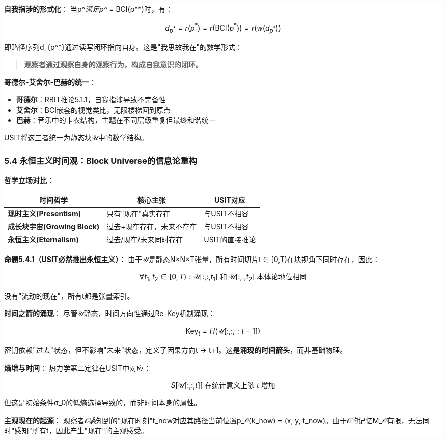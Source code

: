 **自我指涉的形式化**：
当p^*满足p^* = BCI(p^*)时，有：

$$
d_{p^*} = r(p^*) = r(\text{BCI}(p^*)) = r(w(d_{p^*}))
$$

即路径序列d_{p^*}通过读写闭环指向自身。这是"我思故我在"的数学形式：

> **观察者通过观察自身的观察行为，构成自我意识的闭环。**

**哥德尔-艾舍尔-巴赫的统一**：
- **哥德尔**：RBIT推论5.1.1，自我指涉导致不完备性
- **艾舍尔**：BCI嵌套的视觉类比，无限楼梯回到原点
- **巴赫**：音乐中的卡农结构，主题在不同层级重复但最终和谐统一

USIT将这三者统一为静态块𝒰中的数学结构。

### 5.4 永恒主义时间观：Block Universe的信息论重构

**哲学立场对比**：

| 时间哲学 | 核心主张 | USIT对应 |
|---------|---------|---------|
| **现时主义(Presentism)** | 只有"现在"真实存在 | 与USIT不相容 |
| **成长块宇宙(Growing Block)** | 过去+现在存在，未来不存在 | 与USIT不相容 |
| **永恒主义(Eternalism)** | 过去/现在/未来同时存在 | USIT的直接推论 |

**命题5.4.1（USIT必然推出永恒主义）**：
由于𝒰是静态N×N×T张量，所有时间切片t ∈ [0,T)在块视角下同时存在，因此：

$$
\forall t_1, t_2 \in [0,T): \mathcal{U}[:,:,t_1] \text{ 和 } \mathcal{U}[:,:,t_2] \text{ 本体论地位相同}
$$

没有"流动的现在"，所有t都是张量索引。

**时间之箭的涌现**：
尽管𝒰静态，时间方向性通过Re-Key机制涌现：

$$
\text{Key}_t = H(\mathcal{U}[:,:,:t-1])
$$

密钥依赖"过去"状态，但不影响"未来"状态，定义了因果方向t → t+1。这是**涌现的时间箭头**，而非基础物理。

**熵增与时间**：
热力学第二定律在USIT中对应：

$$
S[\mathcal{U}[:,:,t]] \text{ 在统计意义上随 } t \text{ 增加}
$$

但这是初始条件σ_0的低熵选择导致的，而非时间本身的属性。

**主观现在的起源**：
观察者𝒪感知到的"现在时刻"t_now对应其路径当前位置p_𝒪(k_now) = (x, y, t_now)。由于𝒪的记忆M_𝒪有限，无法同时"感知"所有t，因此产生"现在"的主观感受。
